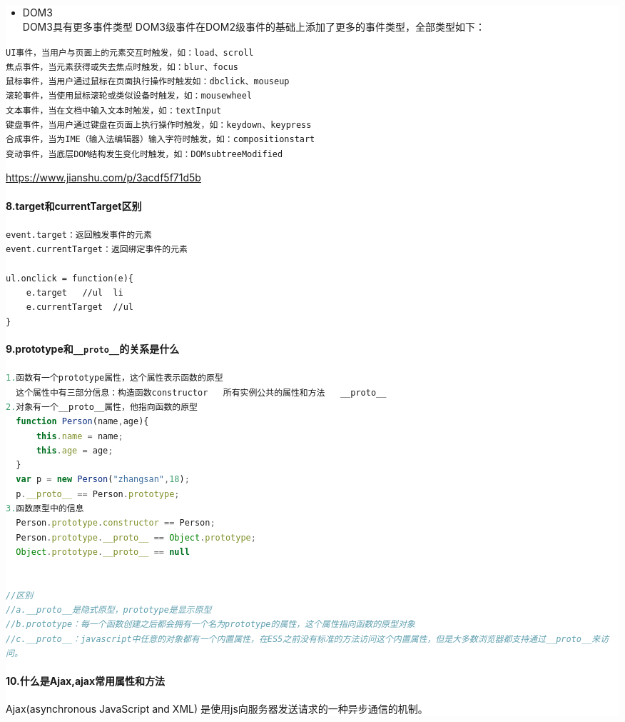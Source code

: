 * DOM3<br>
DOM3具有更多事件类型
DOM3级事件在DOM2级事件的基础上添加了更多的事件类型，全部类型如下：
```
UI事件，当用户与页面上的元素交互时触发，如：load、scroll
焦点事件，当元素获得或失去焦点时触发，如：blur、focus
鼠标事件，当用户通过鼠标在页面执行操作时触发如：dbclick、mouseup
滚轮事件，当使用鼠标滚轮或类似设备时触发，如：mousewheel
文本事件，当在文档中输入文本时触发，如：textInput
键盘事件，当用户通过键盘在页面上执行操作时触发，如：keydown、keypress
合成事件，当为IME（输入法编辑器）输入字符时触发，如：compositionstart
变动事件，当底层DOM结构发生变化时触发，如：DOMsubtreeModified
```

https://www.jianshu.com/p/3acdf5f71d5b

#### 8.target和currentTarget区别
```
event.target：返回触发事件的元素
event.currentTarget：返回绑定事件的元素

ul.onclick = function(e){
    e.target   //ul  li
    e.currentTarget  //ul
}
```

#### 9.prototype和`__proto__`的关系是什么

```javascript
1.函数有一个prototype属性，这个属性表示函数的原型
  这个属性中有三部分信息：构造函数constructor   所有实例公共的属性和方法   __proto__
2.对象有一个__proto__属性，他指向函数的原型
  function Person(name,age){
      this.name = name;
      this.age = age;
  }
  var p = new Person("zhangsan",18);
  p.__proto__ == Person.prototype;
3.函数原型中的信息
  Person.prototype.constructor == Person;
  Person.prototype.__proto__ == Object.prototype;
  Object.prototype.__proto__ == null
  
  
//区别
//a.__proto__是隐式原型，prototype是显示原型
//b.prototype：每一个函数创建之后都会拥有一个名为prototype的属性，这个属性指向函数的原型对象
//c.__proto__：javascript中任意的对象都有一个内置属性，在ES5之前没有标准的方法访问这个内置属性，但是大多数浏览器都支持通过__proto__来访问。
```


#### 10.什么是Ajax,ajax常用属性和方法
Ajax(asynchronous JavaScript and XML) 是使用js向服务器发送请求的一种异步通信的机制。
